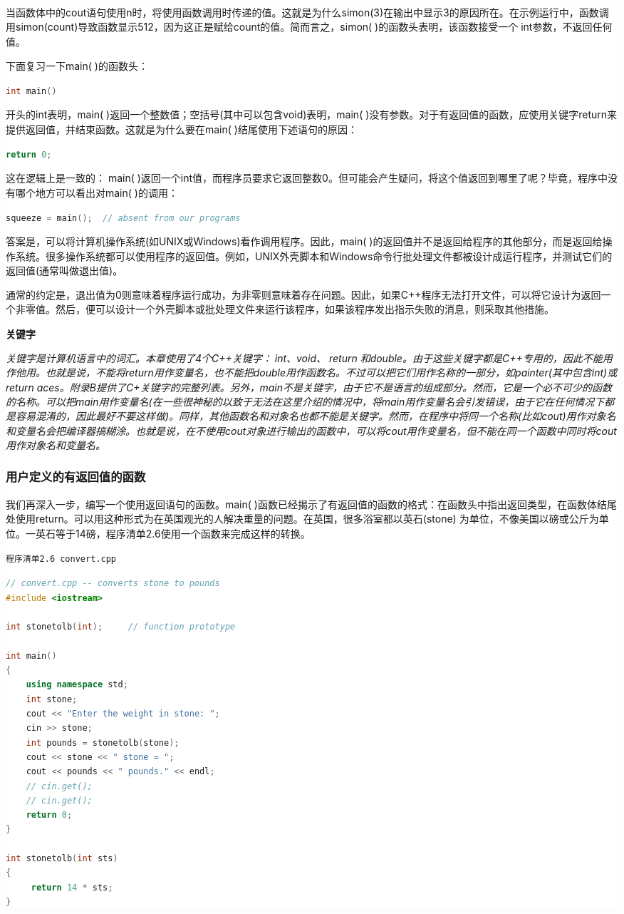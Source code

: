 当函数体中的cout语句使用n时，将使用函数调用时传递的值。这就是为什么simon(3)在输出中显示3的原因所在。在示例运行中，函数调用simon(count)导致函数显示512，因为这正是赋给count的值。简而言之，simon( )的函数头表明，该函数接受一个 int参数，不返回任何值。

下面复习一下main( )的函数头：

```c++
int main()
```

开头的int表明，main( )返回一个整数值；空括号(其中可以包含void)表明，main( )没有参数。对于有返回值的函数，应使用关键字return来提供返回值，并结束函数。这就是为什么要在main( )结尾使用下述语句的原因：

```c++
return 0;
```

这在逻辑上是一致的： main( )返回一个int值，而程序员要求它返回整数0。但可能会产生疑问，将这个值返回到哪里了呢？毕竟，程序中没有哪个地方可以看出对main( )的调用：

```c++
squeeze = main();  // absent from our programs
```

答案是，可以将计算机操作系统(如UNIX或Windows)看作调用程序。因此，main( )的返回值并不是返回给程序的其他部分，而是返回给操作系统。很多操作系统都可以使用程序的返回值。例如，UNIX外壳脚本和Windows命令行批处理文件都被设计成运行程序，并测试它们的返回值(通常叫做退出值)。

通常的约定是，退出值为0则意味着程序运行成功，为非零则意味着存在问题。因此，如果C++程序无法打开文件，可以将它设计为返回一个非零值。然后，便可以设计一个外壳脚本或批处理文件来运行该程序，如果该程序发出指示失败的消息，则采取其他措施。

**关键字**

*关键字是计算机语言中的词汇。本章使用了4个C++关键字： int、void、 return 和double。由于这些关键字都是C++专用的，因此不能用作他用。也就是说，不能将return用作变量名，也不能把double用作函数名。不过可以把它们用作名称的一部分，如painter(其中包含int)或return aces。附录B提供了C+关键字的完整列表。另外，main不是关键字，由于它不是语言的组成部分。然而，它是一个必不可少的函数的名称。可以把main用作变量名(在一些很神秘的以致于无法在这里介绍的情况中，将main用作变量名会引发错误，由于它在任何情况下都是容易混淆的，因此最好不要这样做)。同样，其他函数名和对象名也都不能是关键字。然而，在程序中将同一个名称(比如cout)用作对象名和变量名会把编译器搞糊涂。也就是说，在不使用cout对象进行输出的函数中，可以将cout用作变量名，但不能在同一个函数中同时将cout用作对象名和变量名。*

### 用户定义的有返回值的函数

我们再深入一步，编写一个使用返回语句的函数。main( )函数已经揭示了有返回值的函数的格式：在函数头中指出返回类型，在函数体结尾处使用return。可以用这种形式为在英国观光的人解决重量的问题。在英国，很多浴室都以英石(stone) 为单位，不像美国以磅或公斤为单位。一英石等于14磅，程序清单2.6使用一个函数来完成这样的转换。

`程序清单2.6 convert.cpp`

```c++
// convert.cpp -- converts stone to pounds
#include <iostream>

int stonetolb(int);     // function prototype

int main()
{
    using namespace std;
    int stone;
    cout << "Enter the weight in stone: ";
    cin >> stone;
    int pounds = stonetolb(stone);
    cout << stone << " stone = ";
    cout << pounds << " pounds." << endl;
	// cin.get();
    // cin.get();
    return 0;
}

int stonetolb(int sts)
{
     return 14 * sts;
}
```

